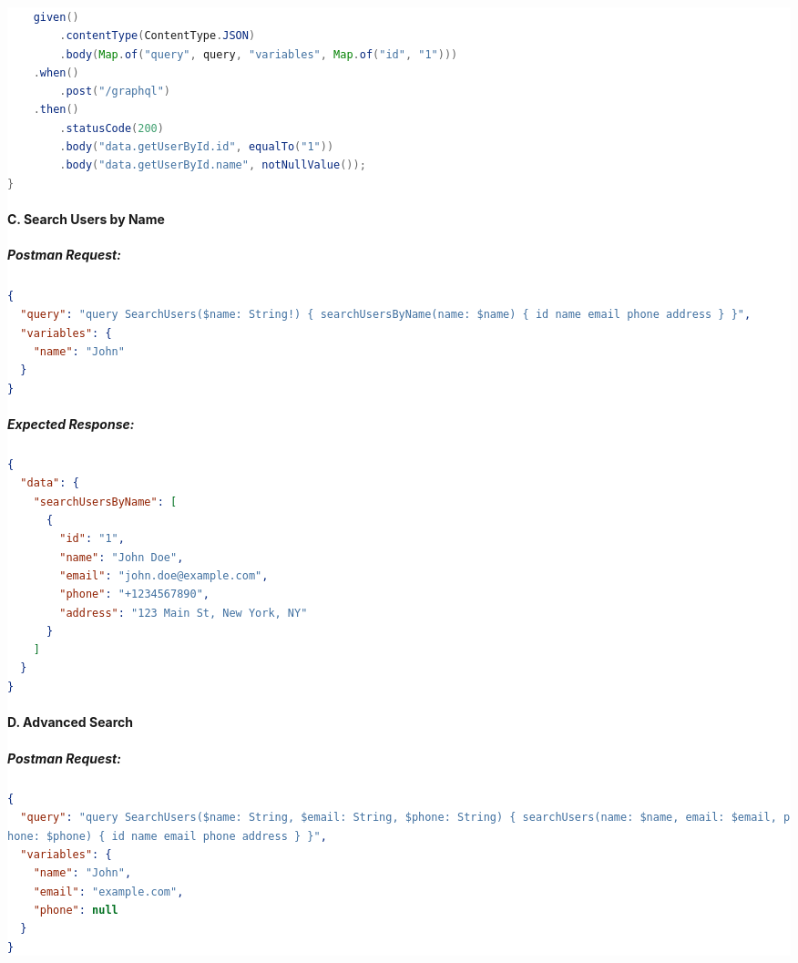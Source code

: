 ```java
    given()
        .contentType(ContentType.JSON)
        .body(Map.of("query", query, "variables", Map.of("id", "1")))
    .when()
        .post("/graphql")
    .then()
        .statusCode(200)
        .body("data.getUserById.id", equalTo("1"))
        .body("data.getUserById.name", notNullValue());
}
```

#### C. Search Users by Name

##### Postman Request:
```json
{
  "query": "query SearchUsers($name: String!) { searchUsersByName(name: $name) { id name email phone address } }",
  "variables": {
    "name": "John"
  }
}
```

##### Expected Response:
```json
{
  "data": {
    "searchUsersByName": [
      {
        "id": "1",
        "name": "John Doe",
        "email": "john.doe@example.com",
        "phone": "+1234567890",
        "address": "123 Main St, New York, NY"
      }
    ]
  }
}
```

#### D. Advanced Search

##### Postman Request:
```json
{
  "query": "query SearchUsers($name: String, $email: String, $phone: String) { searchUsers(name: $name, email: $email, phone: $phone) { id name email phone address } }",
  "variables": {
    "name": "John",
    "email": "example.com",
    "phone": null
  }
}
```
